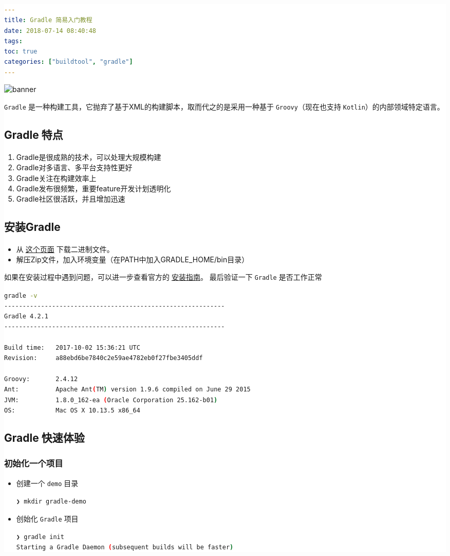 ```yaml
---
title: Gradle 简易入门教程
date: 2018-07-14 08:40:48
tags:
toc: true
categories: ["buildtool", "gradle"]
---
```

![banner](https://s1.ax1x.com/2018/07/14/PMmeYQ.png)

`Gradle` 是一种构建工具，它抛弃了基于XML的构建脚本，取而代之的是采用一种基于 `Groovy`（现在也支持 `Kotlin`）的内部领域特定语言。



## Gradle 特点
1. Gradle是很成熟的技术，可以处理大规模构建     
2. Gradle对多语言、多平台支持性更好
3. Gradle关注在构建效率上
4. Gradle发布很频繁，重要feature开发计划透明化
5. Gradle社区很活跃，并且增加迅速


## 安装Gradle
- 从 [这个页面](https://gradle.org/install/) 下载二进制文件。
- 解压Zip文件，加入环境变量（在PATH中加入GRADLE_HOME/bin目录）

如果在安装过程中遇到问题，可以进一步查看官方的 [安装指南](https://gradle.org/install/)。
最后验证一下 `Gradle` 是否工作正常

```bash
gradle -v
------------------------------------------------------------
Gradle 4.2.1
------------------------------------------------------------

Build time:   2017-10-02 15:36:21 UTC
Revision:     a88ebd6be7840c2e59ae4782eb0f27fbe3405ddf

Groovy:       2.4.12
Ant:          Apache Ant(TM) version 1.9.6 compiled on June 29 2015
JVM:          1.8.0_162-ea (Oracle Corporation 25.162-b01)
OS:           Mac OS X 10.13.5 x86_64
```

## Gradle 快速体验
###  初始化一个项目
- 创建一个 `demo` 目录
    ```bash
    ❯ mkdir gradle-demo
    ```
- 创始化 `Gradle` 项目
    ```bash
    ❯ gradle init 
    Starting a Gradle Daemon (subsequent builds will be faster)
